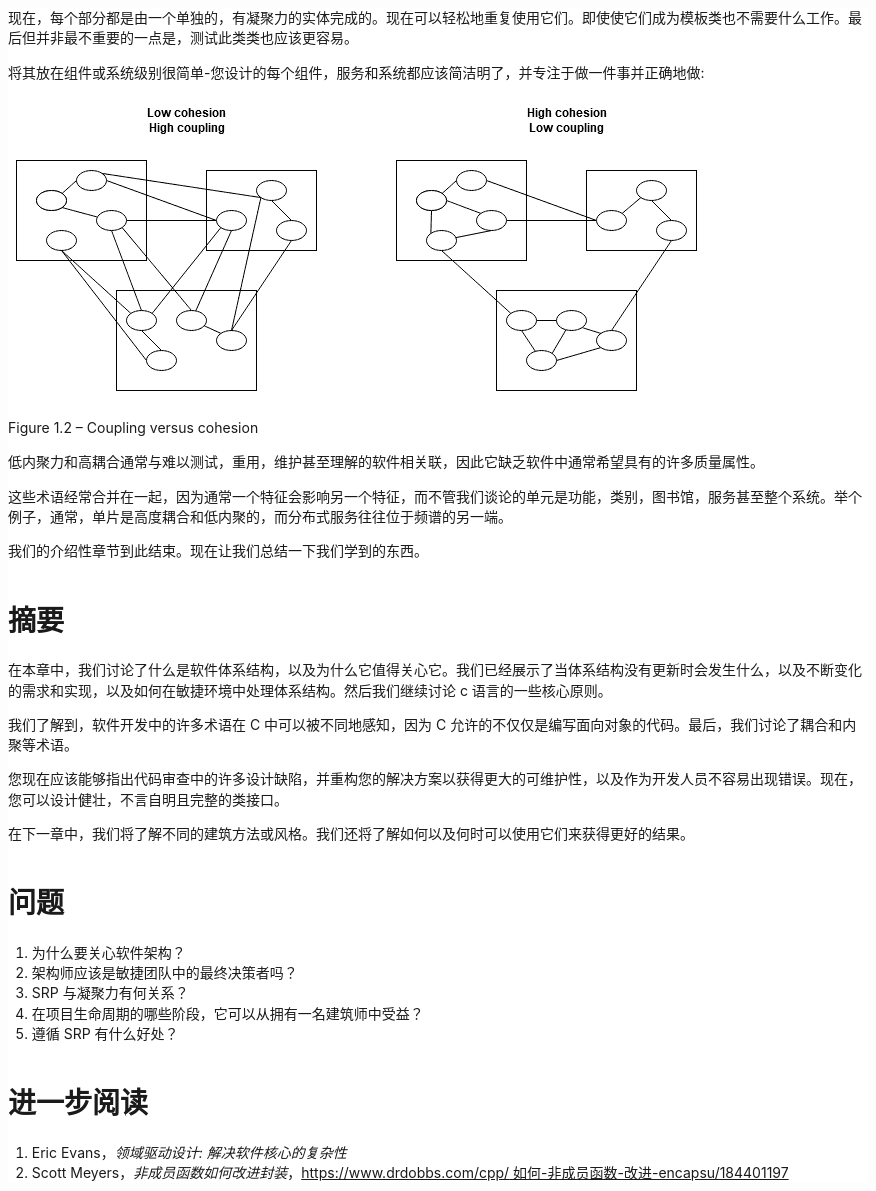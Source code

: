 现在，每个部分都是由一个单独的，有凝聚力的实体完成的。现在可以轻松地重复使用它们。即使使它们成为模板类也不需要什么工作。最后但并非最不重要的一点是，测试此类类也应该更容易。

将其放在组件或系统级别很简单-您设计的每个组件，服务和系统都应该简洁明了，并专注于做一件事并正确地做:

![](img/ee80fe01-d3df-4dc4-a82e-f7e473a56e1b.png)

Figure 1.2 – Coupling versus cohesion

低内聚力和高耦合通常与难以测试，重用，维护甚至理解的软件相关联，因此它缺乏软件中通常希望具有的许多质量属性。

这些术语经常合并在一起，因为通常一个特征会影响另一个特征，而不管我们谈论的单元是功能，类别，图书馆，服务甚至整个系统。举个例子，通常，单片是高度耦合和低内聚的，而分布式服务往往位于频谱的另一端。

我们的介绍性章节到此结束。现在让我们总结一下我们学到的东西。

# 摘要

在本章中，我们讨论了什么是软件体系结构，以及为什么它值得关心它。我们已经展示了当体系结构没有更新时会发生什么，以及不断变化的需求和实现，以及如何在敏捷环境中处理体系结构。然后我们继续讨论 c 语言的一些核心原则。

我们了解到，软件开发中的许多术语在 C 中可以被不同地感知，因为 C 允许的不仅仅是编写面向对象的代码。最后，我们讨论了耦合和内聚等术语。

您现在应该能够指出代码审查中的许多设计缺陷，并重构您的解决方案以获得更大的可维护性，以及作为开发人员不容易出现错误。现在，您可以设计健壮，不言自明且完整的类接口。

在下一章中，我们将了解不同的建筑方法或风格。我们还将了解如何以及何时可以使用它们来获得更好的结果。

# 问题

1.  为什么要关心软件架构？
2.  架构师应该是敏捷团队中的最终决策者吗？
3.  SRP 与凝聚力有何关系？
4.  在项目生命周期的哪些阶段，它可以从拥有一名建筑师中受益？
5.  遵循 SRP 有什么好处？

# 进一步阅读

1.  Eric Evans，*领域驱动设计: 解决软件核心的复杂性*
2.  Scott Meyers，*非成员函数如何改进封装*，[https://www.drdobbs.com/cpp/ 如何-非成员函数-改进-encapsu/184401197](https://www.drdobbs.com/cpp/how-non-member-functions-improve-encapsu/184401197)